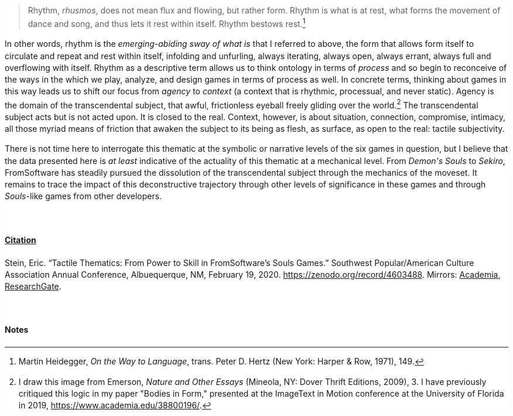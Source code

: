 > Rhythm, *rhusmos*, does not mean flux and flowing, but rather form. Rhythm is what is at rest, what forms the movement of dance and song, and thus lets it rest within itself. Rhythm bestows rest.[^20]

In other words, rhythm is the *emerging-abiding sway of what is* that I referred to above, the form that allows form itself to circulate and repeat and rest within itself, infolding and unfurling, always iterating, always open, always errant, always full and overflowing with itself. Rhythm as a descriptive term allows us to think ontology in terms of *process* and so begin to reconceive of the ways in the which we play, analyze, and design games in terms of process as well. In concrete terms, thinking about games in this way leads us to shift our focus from *agency* to *context* (a context that is rhythmic, processual, and never static). Agency is the domain of the transcendental subject, that awful, frictionless eyeball freely gliding over the world.[^21] The transcendental subject acts but is not acted upon. It is closed to the real. Context, however, is about situation, connection, compromise, intimacy, all those myriad means of friction that awaken the subject to its being as flesh, as surface, as open to the real: tactile subjectivity.

There is not time here to interrogate this thematic at the symbolic or narrative levels of the six games in question, but I believe that the data presented here is *at least* indicative of the actuality of this thematic at a mechanical level. From *Demon's Souls* to *Sekiro*, FromSoftware has steadily pursued the dissolution of the transcendental subject through the mechanics of the moveset. It remains to trace the impact of this deconstructive trajectory through other levels of significance in these games and through *Souls*-like games from other developers.

<br>

#### [Citation](https://www.zotero.org/steinea#Z7B68Y9E)

Stein, Eric. “Tactile Thematics: From Power to Skill in FromSoftware’s Souls Games.” Southwest Popular/American Culture Association Annual Conference, Albuequerque, NM, February 19, 2020. <https://zenodo.org/record/4603488>. Mirrors: [Academia](https://www.academia.edu/42026629/), [ResearchGate](https://www.researchgate.net/publication/350043264).

<br>

#### Notes

[^1]: FromSoftware, *Demon's Souls*, dir. Hidetaka Miyazaki, PS3, 2009; *Dark Souls*, dir. Hidetaka Miyazaki, PS3 and Xbox 360, 2011; *Dark Souls II*, dir. Tomohiro Shibuyo and Yui Tanimura, PS3 and Xbox 360, 2014; *Bloodborne*, dir. Hidetaka Miyazaki, PS4, 2015; *Dark Souls III*, dir. Hidetaka Miyazaki, Isamu Okano, and Yui Tanimura, PS4, Xbox One, and Microsoft Windows, 2016; *Sekiro: Shadows Die Twice*, dir. Hidetaka Miyazaki and Kazuhiro Hamatani, PS4, Xbox One, and Microsoft Windows, 2019.

[^2]: The question "what constitutes a *Souls*-like (or 'Soulslike') game" is much contested, but a list of games that are typically included in the genre can be found online at Codex Gamicus, "Soulslike," accessed November 18, 2019, <https://gamicus.gamepedia.com/Soulslike>. Steam has a dedicated "Souls-like" tag for searching the platform for such games: Steam, accessed November 18, 2019, <https://store.steampowered.com/tags/en/Souls-like/>. Due to the profusion of these games, many consider the label to be meaningless. For instance: Austin Wood, "The 'Souls-like' label needs to die," *PC Gamer*, August 19, 2017, <https://www.pcgamer.com/the-souls-like-label-needs-to-die/>. For this reason, take any such list with a grain of salt.

[^3]: A more robust inquiry, in the manner of Chris Bateman and José P. Zagal's "Game Design Lineages: Minecraft's Inventory," *ToDiGRA* 3, no. 3 (2018): 13-46, <https://doi.org/10.26503/todigra.v3i3.77/>, would be of much value, here, but exceeds the scope of this paper.

[^4]: See "A 16 HP Dragon," May 15, 2012, <https://www.latorra.org/2012/05/15/a-16-hp-dragon/>. "In my \[D&D\] 4e game the party had a dozen dragon kills under their belt. The dragons were mechanically threatening, they were tricksy, they were tactical, but their claws and teeth didn't do damage, they did numbers."

[^5]: Eric Stein, *Affinity: A \*DREAM Plugin*, August 3, 2019, DREAMJAM, <https://vagrantludology.itch.io/affinity-dream/>.

[^6]: Donna J. Haraway, *A Cyborg Manifesto: Science, Technology, and Socialist-Feminism in the Late Twentieth* Century (1985), repr. *Manifestly* Haraway, 3-90 (Minneapolis, MN: University of Minnesota Press 2016), 16.

[^7]: Hans-Georg Gadamer, *Truth and Method*, trans. rev. Joel Weinsheimer and Donald G. Marshall (London, UK: Bloomsbury, 2013), 107.

[^8]: Gadamer, *Truth and Method*, 107.

[^9]: For an interesting discussion of this bodily connection, see Katherine Isbister, "Bodies at Play: Using Movement Design to Create Emotion and Connection," in *How Games Move Us: Emotion by Design*, pp. 73-108 (Cambridge, MA: MIT Press, 2017).

[^10]: A phrase drawn from Gadamer's teacher, Martin Heiddeger, *Introduction to Metaphysics*, trans. Gregory Fried and Richard Polk (New Haven, CT: Yale University Press, 2000), 15.

[^11]: Kostas Axelos and Stuart Elden, "Mondialisation without the world," *Radical Philosophy* 130 (March/April 2005, n.p., <https://www.radicalphilosophy.com/interview/kostas-axelos-mondialisation-without-the-world/>.

[^12]: See my "Postmortem: Fidelity and Application," *umbral / rhizome*, October 14, 2019, Cryptid Jam, <https://vagrantludology.itch.io/umbralrhizome/devlog/104536/postmortem-fidelity-and-application>.

[^13]: See for instance Gary Butterfield and Kole Ross, "Episode 2: The Undead Burg," *Bonfireside Chat: A Dark Souls and Bloodborne Podcast*, January 23, 2013, 1:30:18.


[^14]: Such a reference can, necessarily, be only cursory, but for further information see Alex Gil, "The User, the Learner and the Machines We Make," *Minimal Computing*, May 21, 2015, https://go-dh.github.io/mincomp/thoughts/2015/05/21/user-vs-learner/ and Jentery Sayers, "Minimal Definitions," October 2, 2016, <https://go-dh.github.io/mincomp/thoughts/>.
[^15]: Zombie Headz, YouTube, <https://www.youtube.com/channel/UCNXwTFDQFJ_1TEzyduFpJeA>.
[^16]: Dan Fiskar, YouTube, <https://www.youtube.com/user/OphionTheTitan>.
[^17]: Yurai, YouTube, <https://www.youtube.com/channel/UCqKZIisGLNeJfggqvvHoSIw>.
[^18]: Abysmwalker, YouTube, <https://www.youtube.com/channel/UCc_Pbg6om-VHWq0BtjtM2eQ>.
[^19]: See, for instance, Rachel Watts, "Is *Sekiro* a rhythm game? We asked the player who beat it on Donkey Kong bongos," *PCGamesN*, June 25, 2019, <https://www.pcgamesn.com/sekiro-shadows-die-twice/sekiro-rhythm-game>.
[^20]: Martin Heidegger, *On the Way to Language*, trans. Peter D. Hertz (New York: Harper & Row, 1971), 149.
[^21]: I draw this image from Emerson, *Nature and Other Essays* (Mineola, NY: Dover Thrift Editions, 2009), 3. I have previously critiqued this logic in my paper "Bodies in Form," presented at the ImageText in Motion conference at the University of Florida in 2019, <https://www.academia.edu/38800196/>.